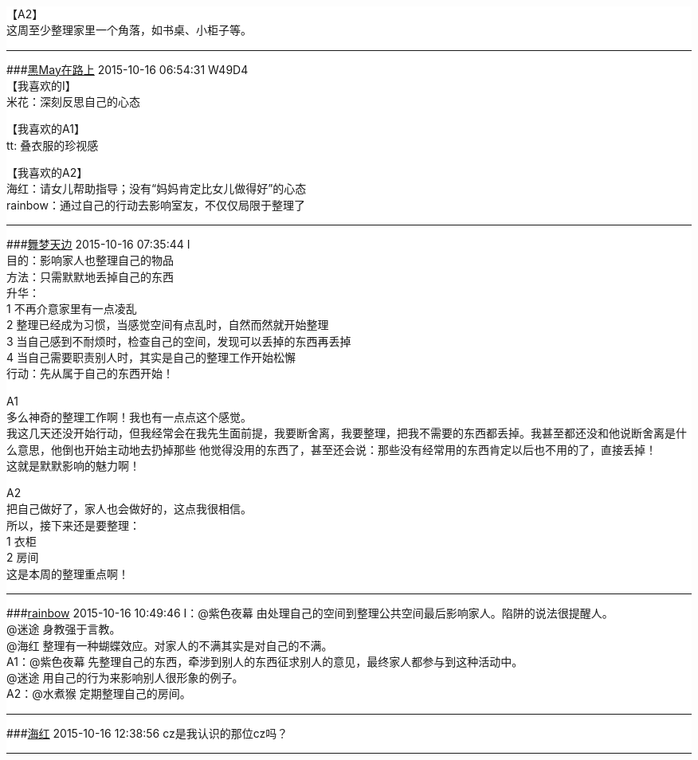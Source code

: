 【A2】  
这周至少整理家里一个角落，如书桌、小柜子等。

---
###[黑May在路上](http://www.douban.com/people/63369196/)	2015-10-16 06:54:31
W49D4  
【我喜欢的I】  
米花：深刻反思自己的心态  
  
【我喜欢的A1】  
tt: 叠衣服的珍视感  
  
【我喜欢的A2】  
海红：请女儿帮助指导；没有“妈妈肯定比女儿做得好”的心态  
rainbow：通过自己的行动去影响室友，不仅仅局限于整理了

---
###[舞梦天边](http://www.douban.com/people/lanzitian/)	2015-10-16 07:35:44
I  
目的：影响家人也整理自己的物品  
方法：只需默默地丢掉自己的东西  
升华：  
1 不再介意家里有一点凌乱  
2 整理已经成为习惯，当感觉空间有点乱时，自然而然就开始整理  
3 当自己感到不耐烦时，检查自己的空间，发现可以丢掉的东西再丢掉  
4 当自己需要职责别人时，其实是自己的整理工作开始松懈  
行动：先从属于自己的东西开始！  
  
A1  
多么神奇的整理工作啊！我也有一点点这个感觉。  
我这几天还没开始行动，但我经常会在我先生面前提，我要断舍离，我要整理，把我不需要的东西都丢掉。我甚至都还没和他说断舍离是什么意思，他倒也开始主动地去扔掉那些
他觉得没用的东西了，甚至还会说：那些没有经常用的东西肯定以后也不用的了，直接丢掉！  
这就是默默影响的魅力啊！  
  
A2  
把自己做好了，家人也会做好的，这点我很相信。  
所以，接下来还是要整理：  
1 衣柜  
2 房间  
这是本周的整理重点啊！

---
###[rainbow](http://www.douban.com/people/4291153/)	2015-10-16 10:49:46
I：@紫色夜幕 由处理自己的空间到整理公共空间最后影响家人。陷阱的说法很提醒人。  
@迷途 身教强于言教。  
@海红 整理有一种蝴蝶效应。对家人的不满其实是对自己的不满。  
A1：@紫色夜幕 先整理自己的东西，牵涉到别人的东西征求别人的意见，最终家人都参与到这种活动中。  
@迷途 用自己的行为来影响别人很形象的例子。  
A2：@水煮猴 定期整理自己的房间。

---
###[海红](http://www.douban.com/people/mihua2008/)	2015-10-16 12:38:56
cz是我认识的那位cz吗？

---